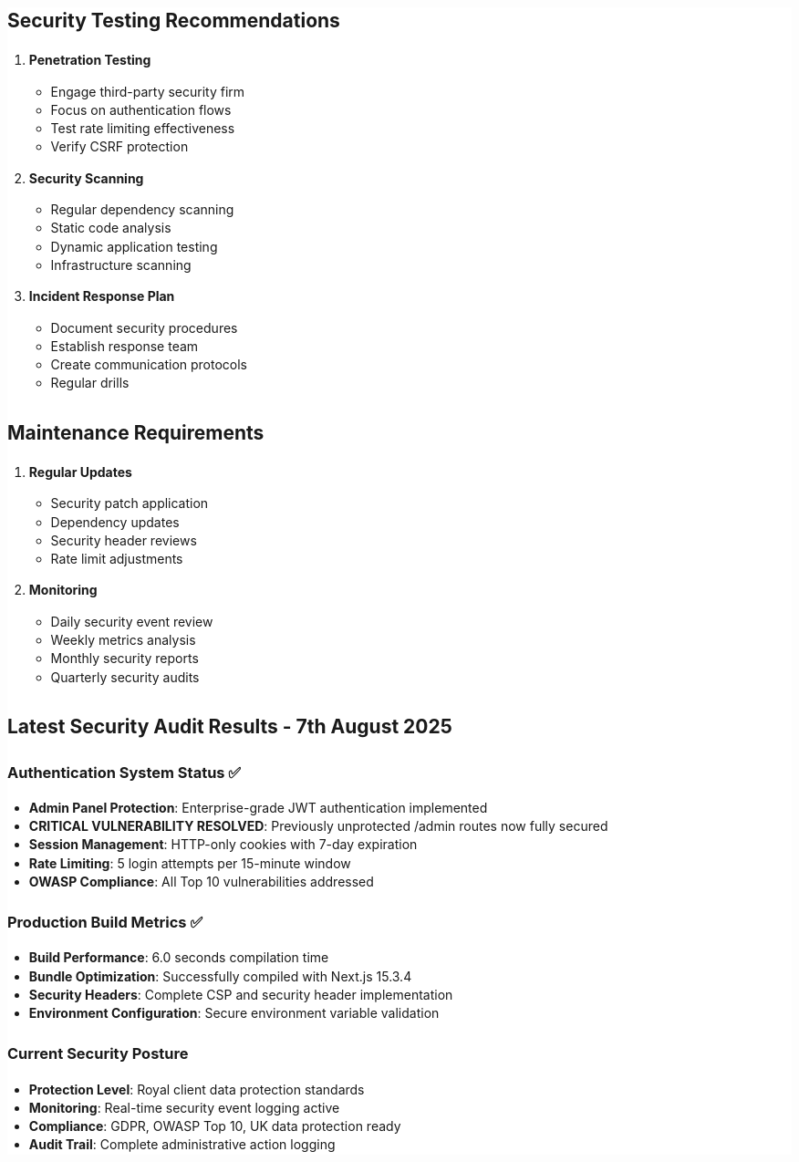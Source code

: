 ## Security Testing Recommendations

1. **Penetration Testing**
   - Engage third-party security firm
   - Focus on authentication flows
   - Test rate limiting effectiveness
   - Verify CSRF protection

2. **Security Scanning**
   - Regular dependency scanning
   - Static code analysis
   - Dynamic application testing
   - Infrastructure scanning

3. **Incident Response Plan**
   - Document security procedures
   - Establish response team
   - Create communication protocols
   - Regular drills

## Maintenance Requirements

1. **Regular Updates**
   - Security patch application
   - Dependency updates
   - Security header reviews
   - Rate limit adjustments

2. **Monitoring**
   - Daily security event review
   - Weekly metrics analysis
   - Monthly security reports
   - Quarterly security audits

## Latest Security Audit Results - 7th August 2025

### Authentication System Status ✅
- **Admin Panel Protection**: Enterprise-grade JWT authentication implemented
- **CRITICAL VULNERABILITY RESOLVED**: Previously unprotected /admin routes now fully secured
- **Session Management**: HTTP-only cookies with 7-day expiration
- **Rate Limiting**: 5 login attempts per 15-minute window
- **OWASP Compliance**: All Top 10 vulnerabilities addressed

### Production Build Metrics ✅
- **Build Performance**: 6.0 seconds compilation time
- **Bundle Optimization**: Successfully compiled with Next.js 15.3.4
- **Security Headers**: Complete CSP and security header implementation
- **Environment Configuration**: Secure environment variable validation

### Current Security Posture
- **Protection Level**: Royal client data protection standards
- **Monitoring**: Real-time security event logging active
- **Compliance**: GDPR, OWASP Top 10, UK data protection ready
- **Audit Trail**: Complete administrative action logging
